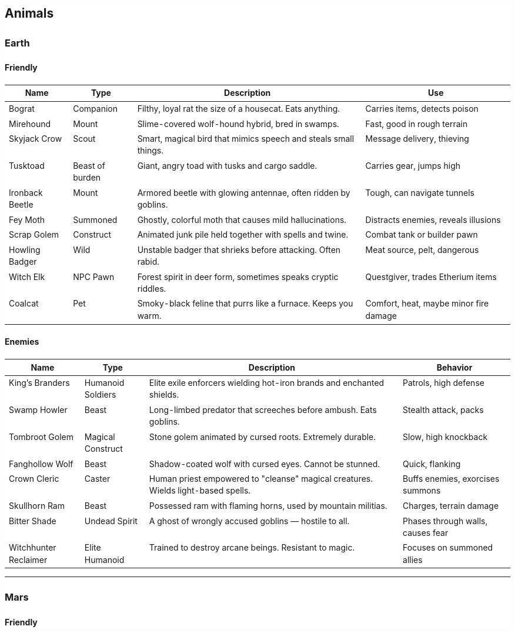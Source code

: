 <!DOCTYPE html>
<html lang="en">
<head>
    <meta charset="UTF-8">
    <title>Title</title>
  <link rel="stylesheet" href="style.css">
</head>
<body>

<h2>Animals</h2>

<h3>Earth</h3>
<h4>Friendly</h4>

| Name                | Type            | Description                                                     | Use                                    |
| ------------------- | --------------- | --------------------------------------------------------------- | -------------------------------------- |
|   Bograt            | Companion       | Filthy, loyal rat the size of a housecat. Eats anything.        | Carries items, detects poison          |
|   Mirehound         | Mount           | Slime-covered wolf-hound hybrid, bred in swamps.                | Fast, good in rough terrain            |
|   Skyjack Crow      | Scout           | Smart, magical bird that mimics speech and steals small things. | Message delivery, thieving             |
|   Tusktoad          | Beast of burden | Giant, angry toad with tusks and cargo saddle.                  | Carries gear, jumps high               |
|   Ironback Beetle   | Mount           | Armored beetle with glowing antennae, often ridden by goblins.  | Tough, can navigate tunnels            |
|   Fey Moth          | Summoned        | Ghostly, colorful moth that causes mild hallucinations.         | Distracts enemies, reveals illusions   |
|   Scrap Golem       | Construct       | Animated junk pile held together with spells and twine.         | Combat tank or builder pawn            |
|   Howling Badger    | Wild            | Unstable badger that shrieks before attacking. Often rabid.     | Meat source, pelt, dangerous           |
|   Witch Elk         | NPC Pawn        | Forest spirit in deer form, sometimes speaks cryptic riddles.   | Questgiver, trades Etherium items      |
|   Coalcat           | Pet             | Smoky-black feline that purrs like a furnace. Keeps you warm.   | Comfort, heat, maybe minor fire damage |

<h4>Enemies</h4>

| Name                      | Type              | Description                                                                       | Behavior                          |
| ------------------------- | ----------------- | --------------------------------------------------------------------------------- | --------------------------------- |
|   King’s Branders         | Humanoid Soldiers | Elite exile enforcers wielding hot-iron brands and enchanted shields.             | Patrols, high defense             |
|   Swamp Howler            | Beast             | Long-limbed predator that screeches before ambush. Eats goblins.                  | Stealth attack, packs             |
|   Tombroot Golem          | Magical Construct | Stone golem animated by cursed roots. Extremely durable.                          | Slow, high knockback              |
|   Fanghollow Wolf         | Beast             | Shadow-coated wolf with cursed eyes. Cannot be stunned.                           | Quick, flanking                   |
|   Crown Cleric            | Caster            | Human priest empowered to "cleanse" magical creatures. Wields light-based spells. | Buffs enemies, exorcises summons  |
|   Skullhorn Ram           | Beast             | Possessed ram with flaming horns, used by mountain militias.                      | Charges, terrain damage           |
|   Bitter Shade            | Undead Spirit     | A ghost of wrongly accused goblins — hostile to all.                              | Phases through walls, causes fear |
|   Witchhunter Reclaimer   | Elite Humanoid    | Trained to destroy arcane beings. Resistant to magic.                             | Focuses on summoned allies        |

___
<h3>Mars</h3>
<h4>Friendly</h4>

